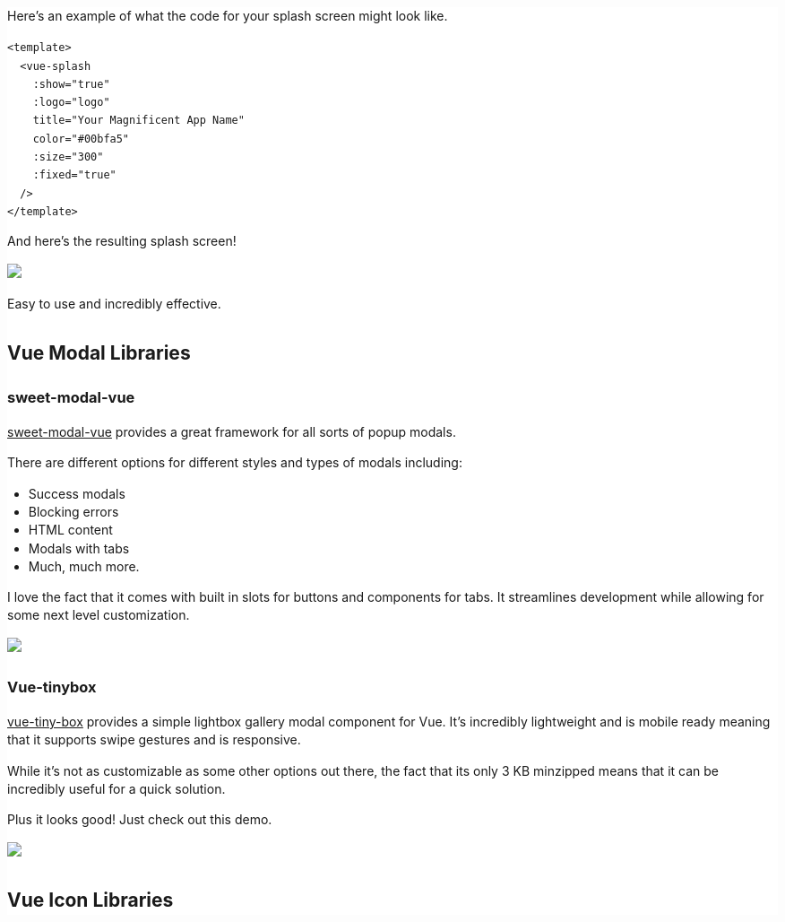 Here’s an example of what the code for your splash screen might look like.

```vue
<template>
  <vue-splash
    :show="true"
    :logo="logo"
    title="Your Magnificent App Name"
    color="#00bfa5"
    :size="300"
    :fixed="true"
  />
</template>
```

And here’s the resulting splash screen!

![]($BASE_URL/splash.png)

Easy to use and incredibly effective.

## Vue Modal Libraries

### sweet-modal-vue

[sweet-modal-vue](https://github.com/adeptoas/sweet-modal-vue) provides a great framework for all sorts of popup modals.

There are different options for different styles and types of modals including:

- Success modals
- Blocking errors
- HTML content
- Modals with tabs
- Much, much more.

I love the fact that it comes with built in slots for buttons and components for tabs. It streamlines development while allowing for some next level customization.

![]($BASE_URL/modal-vue.gif)

### Vue-tinybox

[vue-tiny-box](https://github.com/NickKaramoff/vue-tinybox) provides a simple lightbox gallery modal component for Vue. It’s incredibly lightweight and is mobile ready meaning that it supports swipe gestures and is responsive.

While it’s not as customizable as some other options out there, the fact that its only 3 KB minzipped means that it can be incredibly useful for a quick solution.

Plus it looks good! Just check out this demo.

![]($BASE_URL/tinybox.gif)

## Vue Icon Libraries

